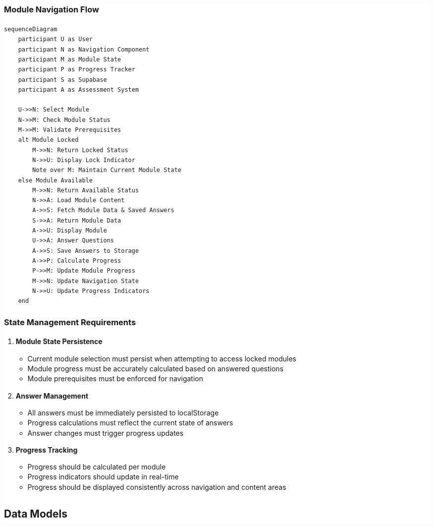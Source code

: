 ### Module Navigation Flow

```mermaid
sequenceDiagram
    participant U as User
    participant N as Navigation Component
    participant M as Module State
    participant P as Progress Tracker
    participant S as Supabase
    participant A as Assessment System
    
    U->>N: Select Module
    N->>M: Check Module Status
    M->>M: Validate Prerequisites
    alt Module Locked
        M->>N: Return Locked Status
        N->>U: Display Lock Indicator
        Note over M: Maintain Current Module State
    else Module Available
        M->>N: Return Available Status
        N->>A: Load Module Content
        A->>S: Fetch Module Data & Saved Answers
        S->>A: Return Module Data
        A->>U: Display Module
        U->>A: Answer Questions
        A->>S: Save Answers to Storage
        A->>P: Calculate Progress
        P->>M: Update Module Progress
        M->>N: Update Navigation State
        N->>U: Update Progress Indicators
    end
```

### State Management Requirements

1. **Module State Persistence**
   - Current module selection must persist when attempting to access locked modules
   - Module progress must be accurately calculated based on answered questions
   - Module prerequisites must be enforced for navigation

2. **Answer Management**
   - All answers must be immediately persisted to localStorage
   - Progress calculations must reflect the current state of answers
   - Answer changes must trigger progress updates

3. **Progress Tracking**
   - Progress should be calculated per module
   - Progress indicators should update in real-time
   - Progress should be displayed consistently across navigation and content areas

## Data Models
